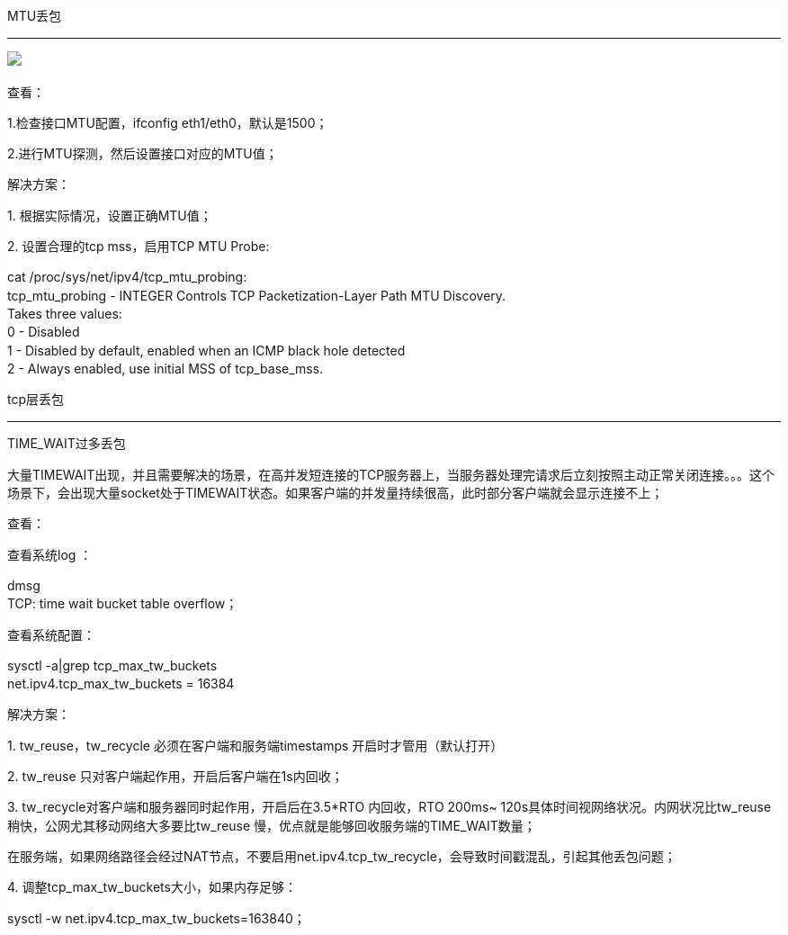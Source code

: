 MTU丢包


---------

![](https://mmbiz.qpic.cn/sz_mmbiz_jpg/8pECVbqIO0wf4MEvQSRT3JhRrXHLiaELpFbjiaVEm6alds0a7lMBticz5iacRpia9k67BCHMgPomh0UTU6ib8IX3mSIQ/640?wx_fmt=jpeg&wxfrom=5&wx_lazy=1&wx_co=1)

查看：

1.检查接口MTU配置，ifconfig eth1/eth0，默认是1500；

2.进行MTU探测，然后设置接口对应的MTU值；

解决方案：

1\. 根据实际情况，设置正确MTU值；

2\. 设置合理的tcp mss，启用TCP MTU Probe:

cat /proc/sys/net/ipv4/tcp\_mtu\_probing:  
tcp\_mtu\_probing - INTEGER Controls TCP Packetization-Layer Path MTU Discovery.  
Takes three values:  
0 - Disabled   
1 - Disabled by default, enabled when an ICMP black hole detected  
2 - Always enabled, use initial MSS of tcp\_base\_mss.

tcp层丢包


----------

TIME_WAIT过多丢包

大量TIMEWAIT出现，并且需要解决的场景，在高并发短连接的TCP服务器上，当服务器处理完请求后立刻按照主动正常关闭连接。。。这个场景下，会出现大量socket处于TIMEWAIT状态。如果客户端的并发量持续很高，此时部分客户端就会显示连接不上；

查看：

查看系统log ：

dmsg  
TCP: time wait bucket table overflow；

查看系统配置：

sysctl -a|grep tcp\_max\_tw_buckets  
net.ipv4.tcp\_max\_tw_buckets = 16384

解决方案：

1\. tw\_reuse，tw\_recycle 必须在客户端和服务端timestamps 开启时才管用（默认打开）

2\. tw_reuse 只对客户端起作用，开启后客户端在1s内回收；

3\. tw\_recycle对客户端和服务器同时起作用，开启后在3.5*RTO 内回收，RTO 200ms~ 120s具体时间视网络状况。内网状况比tw\_reuse稍快，公网尤其移动网络大多要比tw\_reuse 慢，优点就是能够回收服务端的TIME\_WAIT数量；

在服务端，如果网络路径会经过NAT节点，不要启用net.ipv4.tcp\_tw\_recycle，会导致时间戳混乱，引起其他丢包问题；

4\. 调整tcp\_max\_tw_buckets大小，如果内存足够：

sysctl -w net.ipv4.tcp\_max\_tw_buckets=163840；
